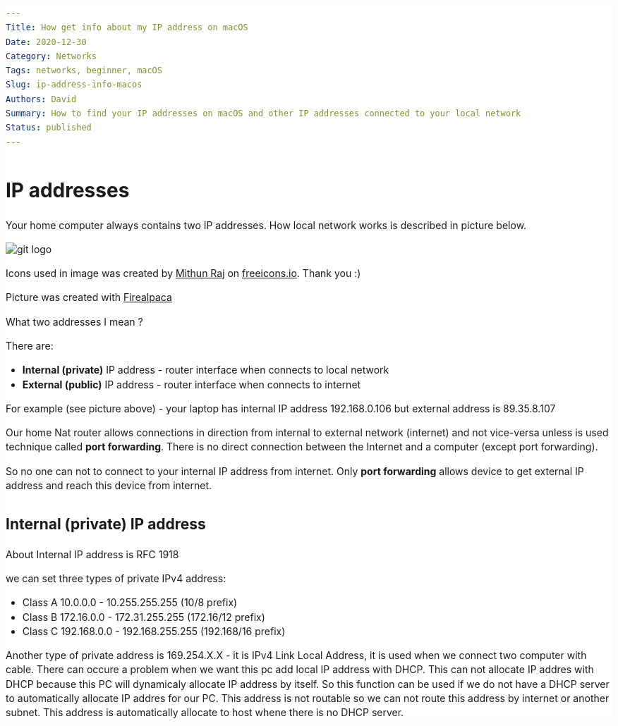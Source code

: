 ```yaml
---
Title: How get info about my IP address on macOS
Date: 2020-12-30
Category: Networks
Tags: networks, beginner, macOS
Slug: ip-address-info-macos
Authors: David
Summary: How to find your IP addresses on macOS and other IP addresses connected to your local network
Status: published
---
```




# IP addresses

Your home computer always contains two IP addresses. How local network works is described in picture below.

![git logo]({static}/images/ip_scheme.png)

Icons used in image was created by [Mithun Raj](https://freeicons.io/profile/752) on [freeicons.io](https://freeicons.io). Thank you :)

Picture was created with [Firealpaca](https://firealpaca.com/)

What two addresses I mean ?

There are:

- **Internal (private)** IP address - router interface when connects to local network
- **External (public)** IP address - router interface when connects to internet

For example (see picture above) - your laptop has internal IP address 192.168.0.106 but external address is 89.35.8.107

Our home Nat router allows connections in direction from internal to external network (internet) and not vice-versa unless is used technique called **port forwarding**. There is no direct connection between the Internet and a computer (except port forwarding).

So no one can not to connect to your internal IP address from internet. Only **port forwarding** allows device to get external IP address and reach this device from internet.

## Internal (private) IP address

About Internal IP address is RFC 1918

we can set three types of private IPv4 address:

- Class A 10.0.0.0      -   10.255.255.255  (10/8 prefix)
- Class B 172.16.0.0    -   172.31.255.255  (172.16/12 prefix)
- Class C 192.168.0.0   -   192.168.255.255 (192.168/16 prefix)

Another type of private address is 169.254.X.X - it is IPv4 Link Local Address, it is used when we connect two computer with cable. There can occure a problem when we want this pc add local IP address with DHCP. This can not allocate IP addres with DHCP because this PC will dynamicaly allocate IP address by itself. So this function can be used if we do not have a DHCP server to automatically allocate IP addres for our PC. This address is not routable so we can not route this address by internet or another subnet. This address is automatically allocate to host whene there is no DHCP server.
